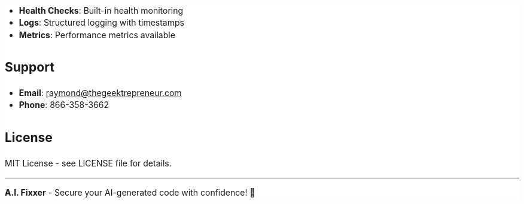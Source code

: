 - **Health Checks**: Built-in health monitoring
- **Logs**: Structured logging with timestamps
- **Metrics**: Performance metrics available

## Support

- **Email**: raymond@thegeektrepreneur.com
- **Phone**: 866-358-3662

## License

MIT License - see LICENSE file for details.

---

**A.I. Fixxer** - Secure your AI-generated code with confidence! 🚀